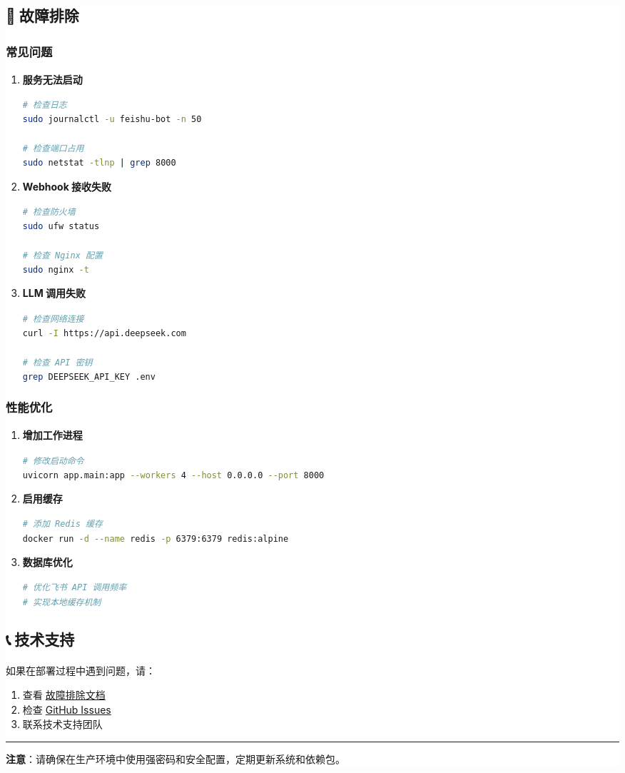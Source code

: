 ## 🔧 故障排除

### 常见问题

1. **服务无法启动**
   ```bash
   # 检查日志
   sudo journalctl -u feishu-bot -n 50
   
   # 检查端口占用
   sudo netstat -tlnp | grep 8000
   ```

2. **Webhook 接收失败**
   ```bash
   # 检查防火墙
   sudo ufw status
   
   # 检查 Nginx 配置
   sudo nginx -t
   ```

3. **LLM 调用失败**
   ```bash
   # 检查网络连接
   curl -I https://api.deepseek.com
   
   # 检查 API 密钥
   grep DEEPSEEK_API_KEY .env
   ```

### 性能优化

1. **增加工作进程**
   ```bash
   # 修改启动命令
   uvicorn app.main:app --workers 4 --host 0.0.0.0 --port 8000
   ```

2. **启用缓存**
   ```bash
   # 添加 Redis 缓存
   docker run -d --name redis -p 6379:6379 redis:alpine
   ```

3. **数据库优化**
   ```bash
   # 优化飞书 API 调用频率
   # 实现本地缓存机制
   ```

## 📞 技术支持

如果在部署过程中遇到问题，请：

1. 查看 [故障排除文档](TROUBLESHOOTING.md)
2. 检查 [GitHub Issues](https://github.com/example/feishu-task-bot/issues)
3. 联系技术支持团队

---

**注意**：请确保在生产环境中使用强密码和安全配置，定期更新系统和依赖包。
